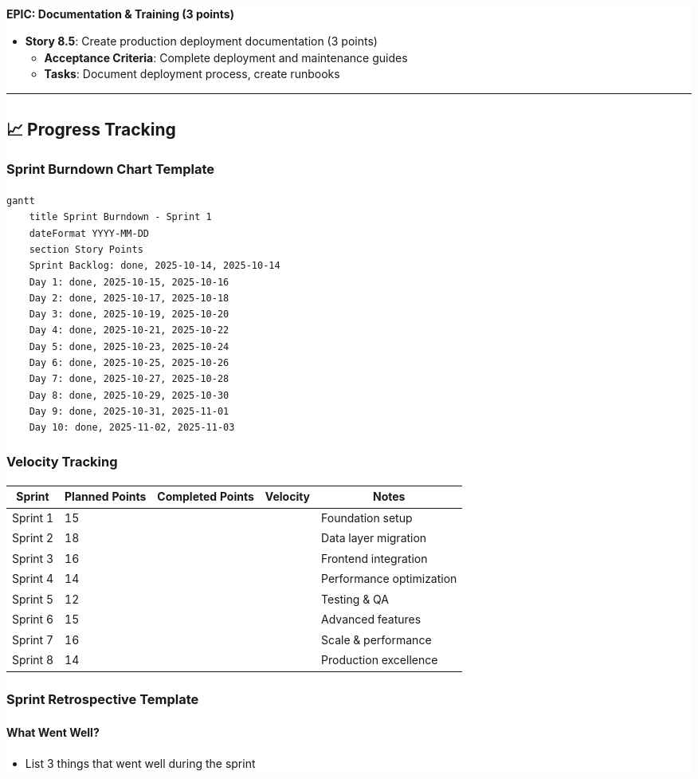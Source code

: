 **EPIC: Documentation & Training (3 points)**
- **Story 8.5**: Create production deployment documentation (3 points)
  - **Acceptance Criteria**: Complete deployment and maintenance guides
  - **Tasks**: Document deployment process, create runbooks

---

## 📈 Progress Tracking

### Sprint Burndown Chart Template

```mermaid
gantt
    title Sprint Burndown - Sprint 1
    dateFormat YYYY-MM-DD
    section Story Points
    Sprint Backlog: done, 2025-10-14, 2025-10-14
    Day 1: done, 2025-10-15, 2025-10-16
    Day 2: done, 2025-10-17, 2025-10-18
    Day 3: done, 2025-10-19, 2025-10-20
    Day 4: done, 2025-10-21, 2025-10-22
    Day 5: done, 2025-10-23, 2025-10-24
    Day 6: done, 2025-10-25, 2025-10-26
    Day 7: done, 2025-10-27, 2025-10-28
    Day 8: done, 2025-10-29, 2025-10-30
    Day 9: done, 2025-10-31, 2025-11-01
    Day 10: done, 2025-11-02, 2025-11-03
```

### Velocity Tracking

| Sprint | Planned Points | Completed Points | Velocity | Notes |
|--------|----------------|------------------|----------|-------|
| Sprint 1 | 15 |  |  | Foundation setup |
| Sprint 2 | 18 |  |  | Data layer migration |
| Sprint 3 | 16 |  |  | Frontend integration |
| Sprint 4 | 14 |  |  | Performance optimization |
| Sprint 5 | 12 |  |  | Testing & QA |
| Sprint 6 | 15 |  |  | Advanced features |
| Sprint 7 | 16 |  |  | Scale & performance |
| Sprint 8 | 14 |  |  | Production excellence |

### Sprint Retrospective Template

#### What Went Well?
- List 3 things that went well during the sprint
